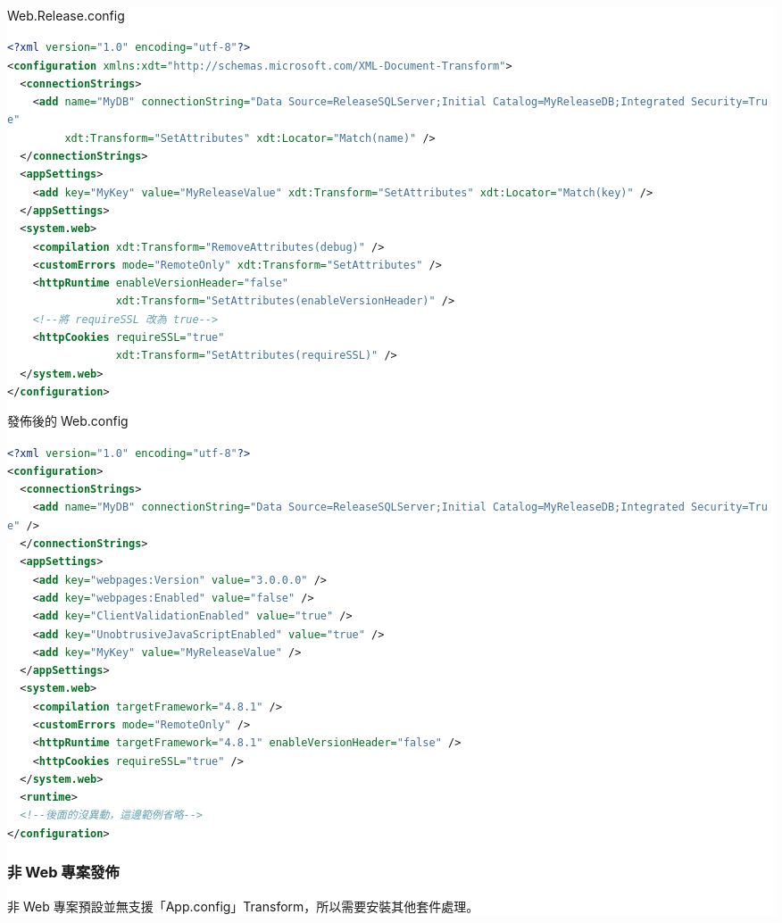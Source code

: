 Web.Release.config
```xml
<?xml version="1.0" encoding="utf-8"?>
<configuration xmlns:xdt="http://schemas.microsoft.com/XML-Document-Transform">
  <connectionStrings>
    <add name="MyDB" connectionString="Data Source=ReleaseSQLServer;Initial Catalog=MyReleaseDB;Integrated Security=True"
         xdt:Transform="SetAttributes" xdt:Locator="Match(name)" />
  </connectionStrings>
  <appSettings>
    <add key="MyKey" value="MyReleaseValue" xdt:Transform="SetAttributes" xdt:Locator="Match(key)" />
  </appSettings>
  <system.web>
    <compilation xdt:Transform="RemoveAttributes(debug)" />
    <customErrors mode="RemoteOnly" xdt:Transform="SetAttributes" />
    <httpRuntime enableVersionHeader="false"
                 xdt:Transform="SetAttributes(enableVersionHeader)" />
    <!--將 requireSSL 改為 true-->
    <httpCookies requireSSL="true"
                 xdt:Transform="SetAttributes(requireSSL)" />
  </system.web>
</configuration>
```

發佈後的 Web.config
```xml
<?xml version="1.0" encoding="utf-8"?>
<configuration>
  <connectionStrings>
    <add name="MyDB" connectionString="Data Source=ReleaseSQLServer;Initial Catalog=MyReleaseDB;Integrated Security=True" />
  </connectionStrings>
  <appSettings>
    <add key="webpages:Version" value="3.0.0.0" />
    <add key="webpages:Enabled" value="false" />
    <add key="ClientValidationEnabled" value="true" />
    <add key="UnobtrusiveJavaScriptEnabled" value="true" />
    <add key="MyKey" value="MyReleaseValue" />
  </appSettings>
  <system.web>
    <compilation targetFramework="4.8.1" />
    <customErrors mode="RemoteOnly" />
    <httpRuntime targetFramework="4.8.1" enableVersionHeader="false" />
    <httpCookies requireSSL="true" />
  </system.web>
  <runtime>
  <!--後面的沒異動，這邊範例省略-->
</configuration>
```

### **非** Web 專案發佈
非 Web 專案預設並無支援「App.config」Transform，所以需要安裝其他套件處理。
